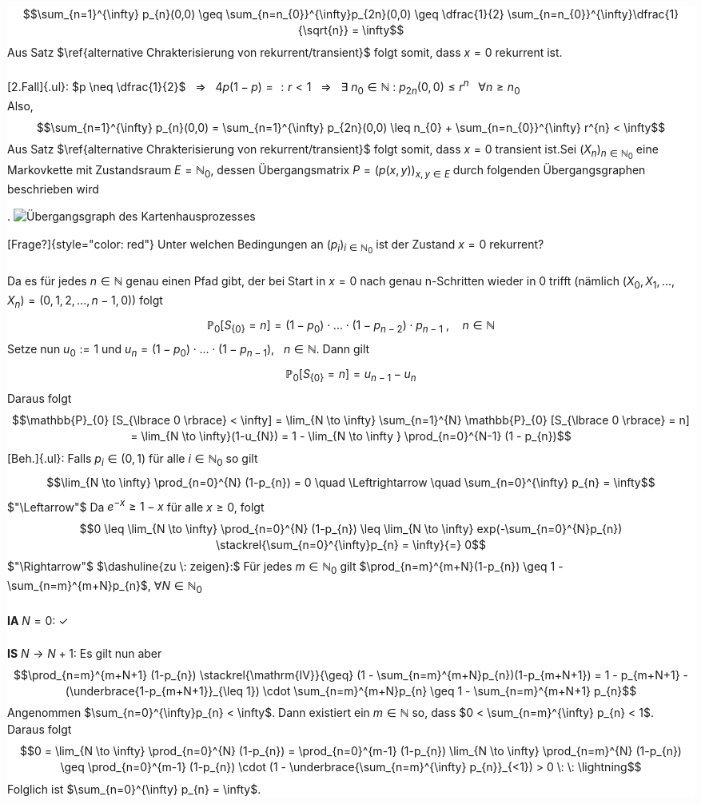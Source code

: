 $$\sum_{n=1}^{\infty} p_{n}(0,0) \geq \sum_{n=n_{0}}^{\infty}p_{2n}(0,0) \geq \dfrac{1}{2} \sum_{n=n_{0}}^{\infty}\dfrac{1}{\sqrt{n}} = \infty$$
Aus Satz $\ref{alternative Chrakterisierung von rekurrent/transient}$
folgt somit, dass $x=0$ rekurrent ist.\
\
[2.Fall]{.ul}: $p \neq \dfrac{1}{2}$ $\:$ $\Rightarrow$ $\:$
$4p(1-p) =: r < 1$ $\:$ $\Rightarrow$ $\:$ $\exists$
$n_{0} \in \mathbb{N} \: : \: p_{2n}(0,0) \leq r^{n}$ $\:$
$\forall n \geq n_{0}$\
Also,
$$\sum_{n=1}^{\infty} p_{n}(0,0) = \sum_{n=1}^{\infty} p_{2n}(0,0) \leq n_{0} + \sum_{n=n_{0}}^{\infty} r^{n} < \infty$$
Aus Satz $\ref{alternative Chrakterisierung von rekurrent/transient}$
folgt somit, dass $x=0$ transient ist.Sei
$(X_{n})_{n \in \mathbb{N}_{0}}$ eine Markovkette mit Zustandsraum
$E = \mathbb{N}_{0}$, dessen Übergangsmatrix $P = (p(x,y))_{x,y \in E}$
durch folgenden Übergangsgraphen beschrieben wird

. ![Übergangsgraph des
Kartenhausprozesses](Beispiel_Kartenhausprozess "fig:")

[Frage?]{style="color: red"} Unter welchen Bedingungen an
$(p_{i})_{i \in \mathbb{N}_{0}}$ ist der Zustand $x=0$ rekurrent?\
\
Da es für jedes $n \in \mathbb{N}$ genau einen Pfad gibt, der bei Start
in $x=0$ nach genau n-Schritten wieder in 0 trifft (nämlich
$(X_{0},X_{1},...,X_{n}) = (0,1,2,...,n-1,0)$) folgt
$$\mathbb{P}_{0} [S_{\lbrace 0 \rbrace} = n] = (1-p_{0}) \cdot ... \cdot (1-p_{n-2}) \cdot p_{n-1} \: , \quad n \in \mathbb{N}$$
Setze nun $u_{0} := 1$ und
$u_{n} = (1-p_{0}) \cdot ... \cdot (1-p_{n-1})$, $\:$
$n \in \mathbb{N}$. Dann gilt
$$\mathbb{P}_{0} [S_{\lbrace 0 \rbrace} = n] = u_{n-1} - u_{n}$$ Daraus
folgt
$$\mathbb{P}_{0} [S_{\lbrace 0 \rbrace} < \infty] = \lim_{N \to \infty} \sum_{n=1}^{N} \mathbb{P}_{0} [S_{\lbrace 0 \rbrace} = n] = \lim_{N \to \infty}(1-u_{N}) = 1 - \lim_{N \to \infty } \prod_{n=0}^{N-1}  (1 - p_{n})$$
[Beh.]{.ul}: Falls $p_{i} \in (0,1)$ für alle $i \in \mathbb{N}_{0}$ so
gilt
$$\lim_{N \to \infty} \prod_{n=0}^{N} (1-p_{n}) = 0 \quad \Leftrightarrow \quad \sum_{n=0}^{\infty} p_{n} = \infty$$
$"\Leftarrow"$ Da $e^{-x} \geq 1-x$ für alle $x \geq 0$, folgt
$$0 \leq \lim_{N \to \infty} \prod_{n=0}^{N} (1-p_{n}) \leq \lim_{N \to \infty} exp(-\sum_{n=0}^{N}p_{n}) \stackrel{\sum_{n=0}^{\infty}p_{n} = \infty}{=} 0$$
$"\Rightarrow"$ $\dashuline{zu \: zeigen}:$ Für jedes
$m \in \mathbb{N}_{0}$ gilt
$\prod_{n=m}^{m+N}(1-p_{n}) \geq 1 - \sum_{n=m}^{m+N}p_{n}$,
$\forall N \in \mathbb{N}_{0}$\
\
**IA** $N=0$: $\checkmark$\
\
**IS** $N \to N+1$: Es gilt nun aber
$$\prod_{n=m}^{m+N+1} (1-p_{n}) \stackrel{\mathrm{IV}}{\geq} (1 - \sum_{n=m}^{m+N}p_{n})(1-p_{m+N+1}) = 1 - p_{m+N+1} - (\underbrace{1-p_{m+N+1}}_{\leq 1}) \cdot \sum_{n=m}^{m+N}p_{n} \geq 1 - \sum_{n=m}^{m+N+1} p_{n}$$
Angenommen $\sum_{n=0}^{\infty}p_{n} < \infty$. Dann existiert ein
$m \in \mathbb{N}$ so, dass $0 < \sum_{n=m}^{\infty} p_{n} < 1$.\
Daraus folgt
$$0 = \lim_{N \to \infty} \prod_{n=0}^{N} (1-p_{n}) = \prod_{n=0}^{m-1} (1-p_{n})  \lim_{N \to \infty} \prod_{n=m}^{N} (1-p_{n}) \geq \prod_{n=0}^{m-1} (1-p_{n}) \cdot (1 - \underbrace{\sum_{n=m}^{\infty} p_{n}}_{<1}) > 0 \: \: \lightning$$
Folglich ist $\sum_{n=0}^{\infty} p_{n} = \infty$.
